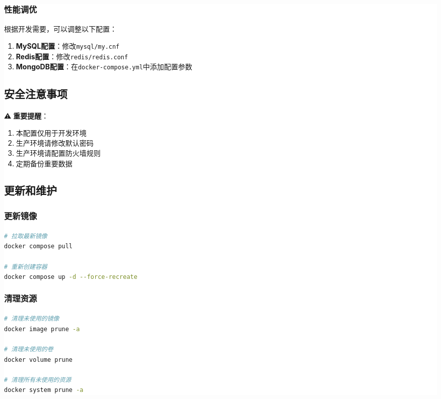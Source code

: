 ### 性能调优

根据开发需要，可以调整以下配置：

1. **MySQL配置**：修改`mysql/my.cnf`
2. **Redis配置**：修改`redis/redis.conf`
3. **MongoDB配置**：在`docker-compose.yml`中添加配置参数

## 安全注意事项

⚠️ **重要提醒**：

1. 本配置仅用于开发环境
2. 生产环境请修改默认密码
3. 生产环境请配置防火墙规则
4. 定期备份重要数据

## 更新和维护

### 更新镜像

```bash
# 拉取最新镜像
docker compose pull

# 重新创建容器
docker compose up -d --force-recreate
```

### 清理资源

```bash
# 清理未使用的镜像
docker image prune -a

# 清理未使用的卷
docker volume prune

# 清理所有未使用的资源
docker system prune -a
```